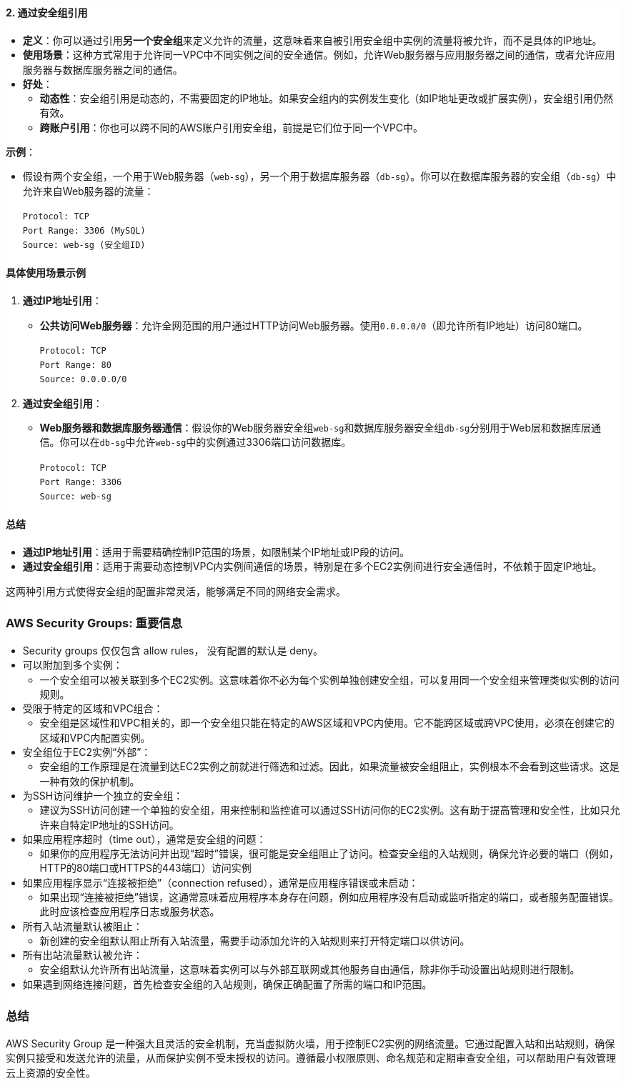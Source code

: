 #### 2. **通过安全组引用**
- **定义**：你可以通过引用**另一个安全组**来定义允许的流量，这意味着来自被引用安全组中实例的流量将被允许，而不是具体的IP地址。
- **使用场景**：这种方式常用于允许同一VPC中不同实例之间的安全通信。例如，允许Web服务器与应用服务器之间的通信，或者允许应用服务器与数据库服务器之间的通信。
- **好处**：
   - **动态性**：安全组引用是动态的，不需要固定的IP地址。如果安全组内的实例发生变化（如IP地址更改或扩展实例），安全组引用仍然有效。
   - **跨账户引用**：你也可以跨不同的AWS账户引用安全组，前提是它们位于同一个VPC中。

**示例**：
- 假设有两个安全组，一个用于Web服务器（`web-sg`），另一个用于数据库服务器（`db-sg`）。你可以在数据库服务器的安全组（`db-sg`）中允许来自Web服务器的流量：
  ```text
  Protocol: TCP
  Port Range: 3306 (MySQL)
  Source: web-sg (安全组ID)
  ```

#### **具体使用场景示例**

1. **通过IP地址引用**：
   - **公共访问Web服务器**：允许全网范围的用户通过HTTP访问Web服务器。使用`0.0.0.0/0`（即允许所有IP地址）访问80端口。
     ```text
     Protocol: TCP
     Port Range: 80
     Source: 0.0.0.0/0
     ```

2. **通过安全组引用**：
   - **Web服务器和数据库服务器通信**：假设你的Web服务器安全组`web-sg`和数据库服务器安全组`db-sg`分别用于Web层和数据库层通信。你可以在`db-sg`中允许`web-sg`中的实例通过3306端口访问数据库。
     ```text
     Protocol: TCP
     Port Range: 3306
     Source: web-sg
     ```

#### **总结**

- **通过IP地址引用**：适用于需要精确控制IP范围的场景，如限制某个IP地址或IP段的访问。
- **通过安全组引用**：适用于需要动态控制VPC内实例间通信的场景，特别是在多个EC2实例间进行安全通信时，不依赖于固定IP地址。

这两种引用方式使得安全组的配置非常灵活，能够满足不同的网络安全需求。

### AWS Security Groups: 重要信息
- Security groups 仅仅包含 allow rules， 没有配置的默认是 deny。
- 可以附加到多个实例：
  - 一个安全组可以被关联到多个EC2实例。这意味着你不必为每个实例单独创建安全组，可以复用同一个安全组来管理类似实例的访问规则。
- 受限于特定的区域和VPC组合：
  - 安全组是区域性和VPC相关的，即一个安全组只能在特定的AWS区域和VPC内使用。它不能跨区域或跨VPC使用，必须在创建它的区域和VPC内配置实例。
- 安全组位于EC2实例“外部”：
  - 安全组的工作原理是在流量到达EC2实例之前就进行筛选和过滤。因此，如果流量被安全组阻止，实例根本不会看到这些请求。这是一种有效的保护机制。
- 为SSH访问维护一个独立的安全组：
  - 建议为SSH访问创建一个单独的安全组，用来控制和监控谁可以通过SSH访问你的EC2实例。这有助于提高管理和安全性，比如只允许来自特定IP地址的SSH访问。
- 如果应用程序超时（time out），通常是安全组的问题：
  - 如果你的应用程序无法访问并出现“超时”错误，很可能是安全组阻止了访问。检查安全组的入站规则，确保允许必要的端口（例如，HTTP的80端口或HTTPS的443端口）访问实例
- 如果应用程序显示“连接被拒绝”（connection refused），通常是应用程序错误或未启动：
  - 如果出现“连接被拒绝”错误，这通常意味着应用程序本身存在问题，例如应用程序没有启动或监听指定的端口，或者服务配置错误。此时应该检查应用程序日志或服务状态。
- 所有入站流量默认被阻止：
  - 新创建的安全组默认阻止所有入站流量，需要手动添加允许的入站规则来打开特定端口以供访问。
- 所有出站流量默认被允许：
  - 安全组默认允许所有出站流量，这意味着实例可以与外部互联网或其他服务自由通信，除非你手动设置出站规则进行限制。
- 如果遇到网络连接问题，首先检查安全组的入站规则，确保正确配置了所需的端口和IP范围。

### **总结**

AWS Security Group 是一种强大且灵活的安全机制，充当虚拟防火墙，用于控制EC2实例的网络流量。它通过配置入站和出站规则，确保实例只接受和发送允许的流量，从而保护实例不受未授权的访问。遵循最小权限原则、命名规范和定期审查安全组，可以帮助用户有效管理云上资源的安全性。